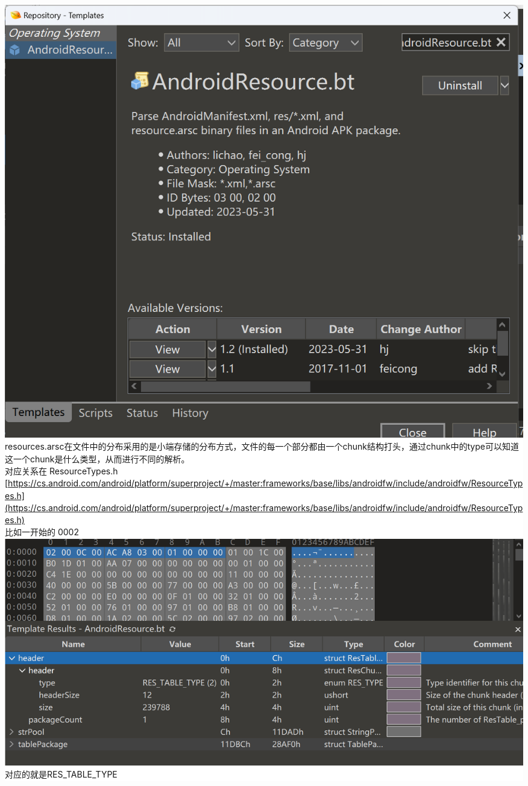[![](assets/1706513526-c3644d7d8f5dfc6982bf093fabebf9c8.png)](https://cdn.nlark.com/yuque/0/2024/png/21398751/1705995140749-d7b306e4-0ddd-418c-96f9-fe4272fdbfbb.png#averageHue=%23373632&clientId=u560a1082-7a09-4&from=paste&height=977&id=u11309048&originHeight=977&originWidth=1169&originalType=binary&ratio=1&rotation=0&showTitle=false&size=77334&status=done&style=none&taskId=u772771a8-0599-4358-9468-b4a4c882507&title=&width=1169)  
resources.arsc在文件中的分布采用的是小端存储的分布方式，文件的每一个部分都由一个chunk结构打头，通过chunk中的type可以知道这一个chunk是什么类型，从而进行不同的解析。  
对应关系在 ResourceTypes.h [https://cs.android.com/android/platform/superproject/+/master:frameworks/base/libs/androidfw/include/androidfw/ResourceTypes.h](https://cs.android.com/android/platform/superproject/+/master:frameworks/base/libs/androidfw/include/androidfw/ResourceTypes.h)  
比如一开始的 0002  
[![](assets/1706513526-4bc90c00f18213c2c53ebde213b3e499.png)](https://cdn.nlark.com/yuque/0/2024/png/21398751/1705995163083-9d62db27-6319-48d0-9069-50f54d15b03f.png#averageHue=%233a3833&clientId=u560a1082-7a09-4&from=paste&height=700&id=uc6bb0dcc&originHeight=700&originWidth=1599&originalType=binary&ratio=1&rotation=0&showTitle=false&size=93046&status=done&style=none&taskId=udc0e940e-e4db-464e-b015-147c4bfd60f&title=&width=1599)  
对应的就是RES\_TABLE\_TYPE  